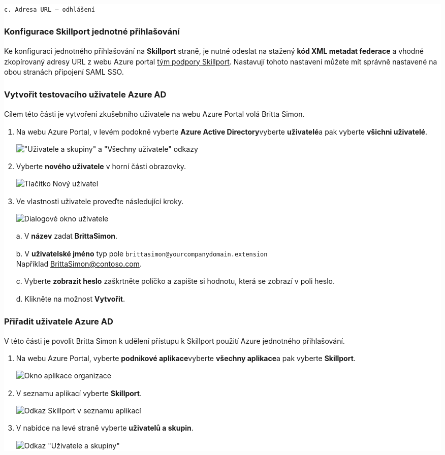     c. Adresa URL – odhlášení

### <a name="configure-skillport-single-sign-on"></a>Konfigurace Skillport jednotné přihlašování

Ke konfiguraci jednotného přihlašování na **Skillport** straně, je nutné odeslat na stažený **kód XML metadat federace** a vhodné zkopírovaný adresy URL z webu Azure portal [tým podpory Skillport](https://www.skillsoft.com/contact.asp). Nastavují tohoto nastavení můžete mít správně nastavené na obou stranách připojení SAML SSO.

### <a name="create-an-azure-ad-test-user"></a>Vytvořit testovacího uživatele Azure AD

Cílem této části je vytvoření zkušebního uživatele na webu Azure Portal volá Britta Simon.

1. Na webu Azure Portal, v levém podokně vyberte **Azure Active Directory**vyberte **uživatelé**a pak vyberte **všichni uživatelé**.

    !["Uživatele a skupiny" a "Všechny uživatele" odkazy](common/users.png)

2. Vyberte **nového uživatele** v horní části obrazovky.

    ![Tlačítko Nový uživatel](common/new-user.png)

3. Ve vlastnosti uživatele proveďte následující kroky.

    ![Dialogové okno uživatele](common/user-properties.png)

    a. V **název** zadat **BrittaSimon**.
  
    b. V **uživatelské jméno** typ pole `brittasimon@yourcompanydomain.extension`  
    Například BrittaSimon@contoso.com.

    c. Vyberte **zobrazit heslo** zaškrtněte políčko a zapište si hodnotu, která se zobrazí v poli heslo.

    d. Klikněte na možnost **Vytvořit**.

### <a name="assign-the-azure-ad-test-user"></a>Přiřadit uživatele Azure AD

V této části je povolit Britta Simon k udělení přístupu k Skillport použití Azure jednotného přihlašování.

1. Na webu Azure Portal, vyberte **podnikové aplikace**vyberte **všechny aplikace**a pak vyberte **Skillport**.

    ![Okno aplikace organizace](common/enterprise-applications.png)

2. V seznamu aplikací vyberte **Skillport**.

    ![Odkaz Skillport v seznamu aplikací](common/all-applications.png)

3. V nabídce na levé straně vyberte **uživatelů a skupin**.

    ![Odkaz "Uživatele a skupiny"](common/users-groups-blade.png)
